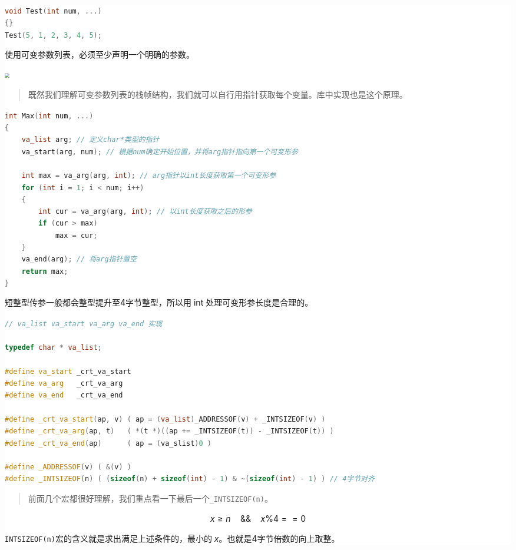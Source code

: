 ```cpp
void Test(int num, ...) 
{}
Test(5, 1, 2, 3, 4, 5);
```

使用可变参数列表，必须至少声明一个明确的参数。

<img src="https://img.gejiba.com/images/756ba31bd34182be859554e90fc1f0a3.png" style="zoom:50%;" >

> 既然我们理解可变参数列表的栈帧结构，我们就可以自行用指针获取每个变量。库中实现也是这个原理。

```cpp
int Max(int num, ...)
{
    va_list arg; // 定义char*类型的指针
    va_start(arg, num); // 根据num确定开始位置，并将arg指针指向第一个可变形参

    int max = va_arg(arg, int); // arg指针以int长度获取第一个可变形参
    for (int i = 1; i < num; i++)
    {
        int cur = va_arg(arg, int); // 以int长度获取之后的形参
        if (cur > max)
            max = cur;
    }
    va_end(arg); // 将arg指针置空
    return max;
}
```

短整型传参一般都会整型提升至4字节整型，所以用 int 处理可变形参长度是合理的。

```cpp
// va_list va_start va_arg va_end 实现

typedef char * va_list;

#define va_start _crt_va_start
#define va_arg   _crt_va_arg
#define va_end   _crt_va_end

#define _crt_va_start(ap, v) ( ap = (va_list)_ADDRESSOF(v) + _INTSIZEOF(v) )
#define _crt_va_arg(ap, t)   ( *(t *)((ap += _INTSIZEOF(t)) - _INTSIZEOF(t)) )
#define _crt_va_end(ap)      ( ap = (va_slist)0 )

#define _ADDRESSOF(v) ( &(v) )
#define _INTSIZEOF(n) ( (sizeof(n) + sizeof(int) - 1) & ~(sizeof(int) - 1) ) // 4字节对齐
```

> 前面几个宏都很好理解，我们重点看一下最后一个`_INTSIZEOF(n)`。

$$
x \ge n \quad \&\&  \quad x \% 4 == 0
$$

`INTSIZEOF(n)`宏的含义就是求出满足上述条件的，最小的 $x$。也就是4字节倍数的向上取整。
